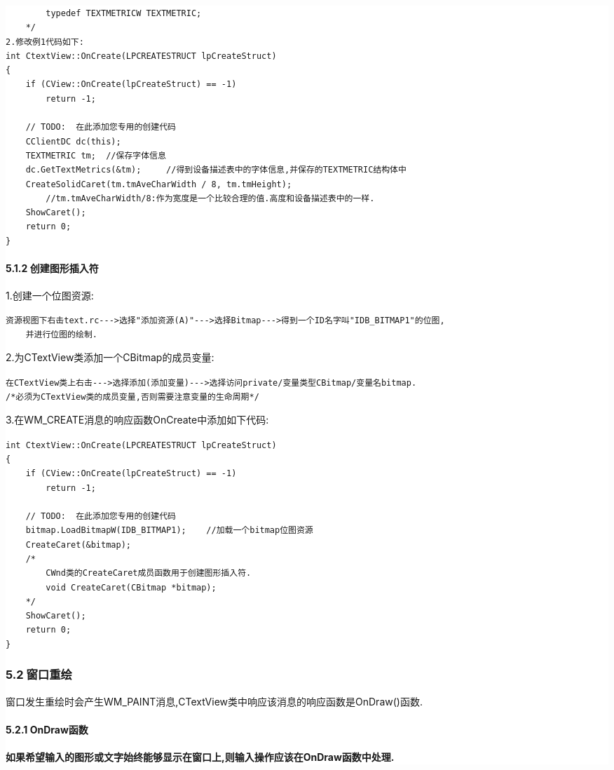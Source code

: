 			typedef TEXTMETRICW TEXTMETRIC;
		*/
	2.修改例1代码如下:
	int CtextView::OnCreate(LPCREATESTRUCT lpCreateStruct)
	{
		if (CView::OnCreate(lpCreateStruct) == -1)
			return -1;
	
		// TODO:  在此添加您专用的创建代码
		CClientDC dc(this);
		TEXTMETRIC tm;	//保存字体信息
		dc.GetTextMetrics(&tm);		//得到设备描述表中的字体信息,并保存的TEXTMETRIC结构体中
		CreateSolidCaret(tm.tmAveCharWidth / 8, tm.tmHeight);
			//tm.tmAveCharWidth/8:作为宽度是一个比较合理的值.高度和设备描述表中的一样.
		ShowCaret();
		return 0;
	}
	
#### 5.1.2 创建图形插入符

1.创建一个位图资源:

	资源视图下右击text.rc--->选择"添加资源(A)"--->选择Bitmap--->得到一个ID名字叫"IDB_BITMAP1"的位图,
		并进行位图的绘制.

2.为CTextView类添加一个CBitmap的成员变量:

	在CTextView类上右击--->选择添加(添加变量)--->选择访问private/变量类型CBitmap/变量名bitmap.
	/*必须为CTextView类的成员变量,否则需要注意变量的生命周期*/

3.在WM_CREATE消息的响应函数OnCreate中添加如下代码:

	int CtextView::OnCreate(LPCREATESTRUCT lpCreateStruct)
	{
		if (CView::OnCreate(lpCreateStruct) == -1)
			return -1;
	
		// TODO:  在此添加您专用的创建代码
		bitmap.LoadBitmapW(IDB_BITMAP1);	//加载一个bitmap位图资源
		CreateCaret(&bitmap);
		/*
			CWnd类的CreateCaret成员函数用于创建图形插入符.
			void CreateCaret(CBitmap *bitmap);
		*/
		ShowCaret();
		return 0;
	}

### 5.2 窗口重绘

窗口发生重绘时会产生WM_PAINT消息,CTextView类中响应该消息的响应函数是OnDraw()函数.

#### 5.2.1 OnDraw函数

**如果希望输入的图形或文字始终能够显示在窗口上,则输入操作应该在OnDraw函数中处理.**
